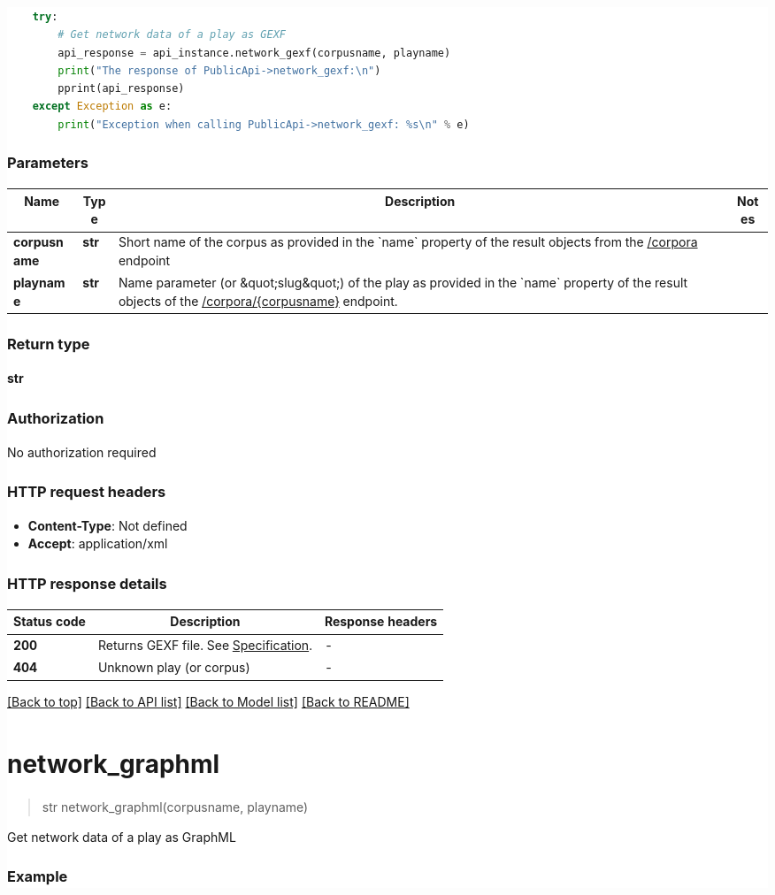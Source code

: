 ```python
    try:
        # Get network data of a play as GEXF
        api_response = api_instance.network_gexf(corpusname, playname)
        print("The response of PublicApi->network_gexf:\n")
        pprint(api_response)
    except Exception as e:
        print("Exception when calling PublicApi->network_gexf: %s\n" % e)
```



### Parameters


Name | Type | Description  | Notes
------------- | ------------- | ------------- | -------------
 **corpusname** | **str**| Short name of the corpus as provided in the &#x60;name&#x60; property of the result objects from the [/corpora](#/public/list-corpora) endpoint  | 
 **playname** | **str**| Name parameter (or \&quot;slug\&quot;) of the play as provided in the &#x60;name&#x60; property of the result objects of the [/corpora/{corpusname}](#/public/list-corpus-content) endpoint.  | 

### Return type

**str**

### Authorization

No authorization required

### HTTP request headers

 - **Content-Type**: Not defined
 - **Accept**: application/xml

### HTTP response details

| Status code | Description | Response headers |
|-------------|-------------|------------------|
**200** | Returns GEXF file. See [Specification](https://gexf.net). |  -  |
**404** | Unknown play (or corpus) |  -  |

[[Back to top]](#) [[Back to API list]](../README.md#documentation-for-api-endpoints) [[Back to Model list]](../README.md#documentation-for-models) [[Back to README]](../README.md)

# **network_graphml**
> str network_graphml(corpusname, playname)

Get network data of a play as GraphML

### Example

